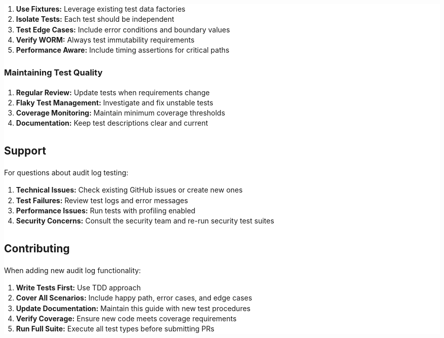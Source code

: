 1. **Use Fixtures:** Leverage existing test data factories
2. **Isolate Tests:** Each test should be independent
3. **Test Edge Cases:** Include error conditions and boundary values
4. **Verify WORM:** Always test immutability requirements
5. **Performance Aware:** Include timing assertions for critical paths

### Maintaining Test Quality

1. **Regular Review:** Update tests when requirements change
2. **Flaky Test Management:** Investigate and fix unstable tests
3. **Coverage Monitoring:** Maintain minimum coverage thresholds
4. **Documentation:** Keep test descriptions clear and current

## Support

For questions about audit log testing:

1. **Technical Issues:** Check existing GitHub issues or create new ones
2. **Test Failures:** Review test logs and error messages
3. **Performance Issues:** Run tests with profiling enabled
4. **Security Concerns:** Consult the security team and re-run security test suites

## Contributing

When adding new audit log functionality:

1. **Write Tests First:** Use TDD approach
2. **Cover All Scenarios:** Include happy path, error cases, and edge cases
3. **Update Documentation:** Maintain this guide with new test procedures
4. **Verify Coverage:** Ensure new code meets coverage requirements
5. **Run Full Suite:** Execute all test types before submitting PRs